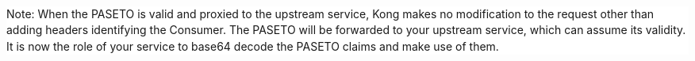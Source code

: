 Note: When the PASETO is valid and proxied to the upstream service, Kong makes no modification to the request other than adding headers identifying the Consumer. The PASETO will be forwarded to your upstream service, which can assume its validity. It is now the role of your service to base64 decode the PASETO claims and make use of them.
